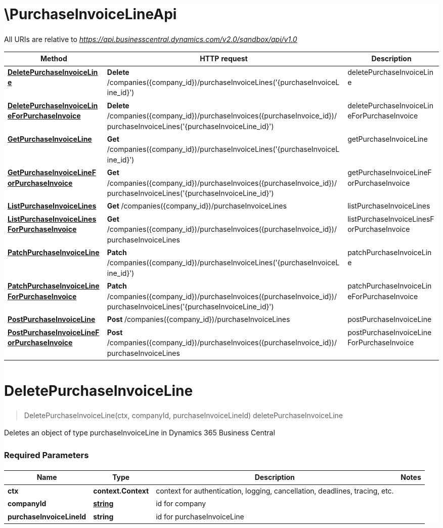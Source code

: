# \PurchaseInvoiceLineApi

All URIs are relative to *https://api.businesscentral.dynamics.com/v2.0/sandbox/api/v1.0*

Method | HTTP request | Description
------------- | ------------- | -------------
[**DeletePurchaseInvoiceLine**](PurchaseInvoiceLineApi.md#DeletePurchaseInvoiceLine) | **Delete** /companies({company_id})/purchaseInvoiceLines(&#39;{purchaseInvoiceLine_id}&#39;) | deletePurchaseInvoiceLine
[**DeletePurchaseInvoiceLineForPurchaseInvoice**](PurchaseInvoiceLineApi.md#DeletePurchaseInvoiceLineForPurchaseInvoice) | **Delete** /companies({company_id})/purchaseInvoices({purchaseInvoice_id})/purchaseInvoiceLines(&#39;{purchaseInvoiceLine_id}&#39;) | deletePurchaseInvoiceLineForPurchaseInvoice
[**GetPurchaseInvoiceLine**](PurchaseInvoiceLineApi.md#GetPurchaseInvoiceLine) | **Get** /companies({company_id})/purchaseInvoiceLines(&#39;{purchaseInvoiceLine_id}&#39;) | getPurchaseInvoiceLine
[**GetPurchaseInvoiceLineForPurchaseInvoice**](PurchaseInvoiceLineApi.md#GetPurchaseInvoiceLineForPurchaseInvoice) | **Get** /companies({company_id})/purchaseInvoices({purchaseInvoice_id})/purchaseInvoiceLines(&#39;{purchaseInvoiceLine_id}&#39;) | getPurchaseInvoiceLineForPurchaseInvoice
[**ListPurchaseInvoiceLines**](PurchaseInvoiceLineApi.md#ListPurchaseInvoiceLines) | **Get** /companies({company_id})/purchaseInvoiceLines | listPurchaseInvoiceLines
[**ListPurchaseInvoiceLinesForPurchaseInvoice**](PurchaseInvoiceLineApi.md#ListPurchaseInvoiceLinesForPurchaseInvoice) | **Get** /companies({company_id})/purchaseInvoices({purchaseInvoice_id})/purchaseInvoiceLines | listPurchaseInvoiceLinesForPurchaseInvoice
[**PatchPurchaseInvoiceLine**](PurchaseInvoiceLineApi.md#PatchPurchaseInvoiceLine) | **Patch** /companies({company_id})/purchaseInvoiceLines(&#39;{purchaseInvoiceLine_id}&#39;) | patchPurchaseInvoiceLine
[**PatchPurchaseInvoiceLineForPurchaseInvoice**](PurchaseInvoiceLineApi.md#PatchPurchaseInvoiceLineForPurchaseInvoice) | **Patch** /companies({company_id})/purchaseInvoices({purchaseInvoice_id})/purchaseInvoiceLines(&#39;{purchaseInvoiceLine_id}&#39;) | patchPurchaseInvoiceLineForPurchaseInvoice
[**PostPurchaseInvoiceLine**](PurchaseInvoiceLineApi.md#PostPurchaseInvoiceLine) | **Post** /companies({company_id})/purchaseInvoiceLines | postPurchaseInvoiceLine
[**PostPurchaseInvoiceLineForPurchaseInvoice**](PurchaseInvoiceLineApi.md#PostPurchaseInvoiceLineForPurchaseInvoice) | **Post** /companies({company_id})/purchaseInvoices({purchaseInvoice_id})/purchaseInvoiceLines | postPurchaseInvoiceLineForPurchaseInvoice


# **DeletePurchaseInvoiceLine**
> DeletePurchaseInvoiceLine(ctx, companyId, purchaseInvoiceLineId)
deletePurchaseInvoiceLine

Deletes an object of type purchaseInvoiceLine in Dynamics 365 Business Central

### Required Parameters

Name | Type | Description  | Notes
------------- | ------------- | ------------- | -------------
 **ctx** | **context.Context** | context for authentication, logging, cancellation, deadlines, tracing, etc.
  **companyId** | [**string**](.md)| id for company | 
  **purchaseInvoiceLineId** | **string**| id for purchaseInvoiceLine | 
